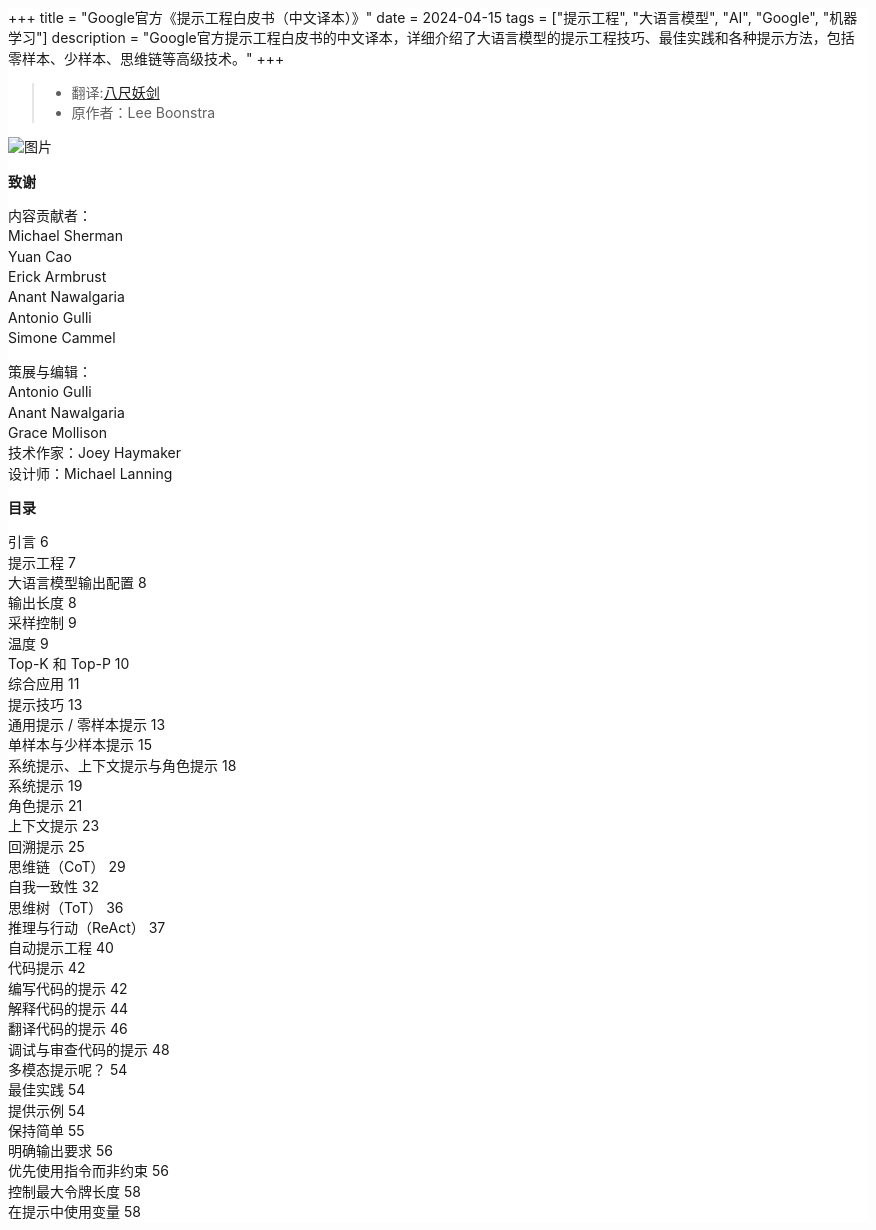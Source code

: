 
+++
title = "Google官方《提示工程白皮书（中文译本）》"
date = 2024-04-15
tags = ["提示工程", "大语言模型", "AI", "Google", "机器学习"]
description = "Google官方提示工程白皮书的中文译本，详细介绍了大语言模型的提示工程技巧、最佳实践和各种提示方法，包括零样本、少样本、思维链等高级技术。"
+++

> - 翻译:[八尺妖剑](https://www.ilikexff.cn/)
> - 原作者：Lee Boonstra

![图片](https://images.waer.ltd/notes/202504151128750.jpg)


**致谢**

内容贡献者：  
Michael Sherman  
Yuan Cao  
Erick Armbrust  
Anant Nawalgaria  
Antonio Gulli  
Simone Cammel  

策展与编辑：  
Antonio Gulli  
Anant Nawalgaria  
Grace Mollison  
技术作家：Joey Haymaker  
设计师：Michael Lanning

**目录**

引言 6  
提示工程 7  
大语言模型输出配置 8  
输出长度 8  
采样控制 9  
温度 9  
Top-K 和 Top-P 10  
综合应用 11  
提示技巧 13  
通用提示 / 零样本提示 13  
单样本与少样本提示 15  
系统提示、上下文提示与角色提示 18  
系统提示 19  
角色提示 21  
上下文提示 23  
回溯提示 25  
思维链（CoT） 29  
自我一致性 32  
思维树（ToT） 36  
推理与行动（ReAct） 37  
自动提示工程 40  
代码提示 42  
编写代码的提示 42  
解释代码的提示 44  
翻译代码的提示 46  
调试与审查代码的提示 48  
多模态提示呢？ 54  
最佳实践 54  
提供示例 54  
保持简单 55  
明确输出要求 56  
优先使用指令而非约束 56  
控制最大令牌长度 58  
在提示中使用变量 58  